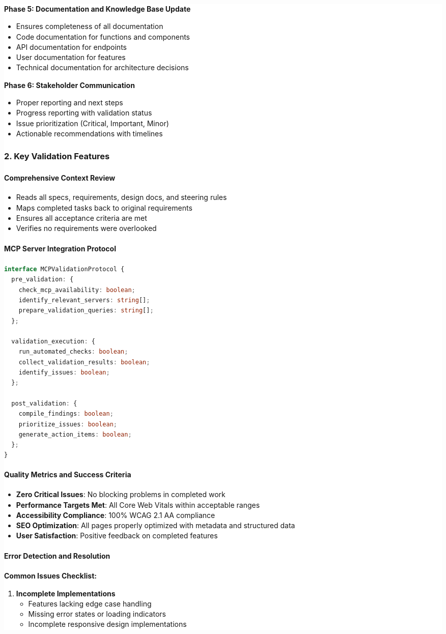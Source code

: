 **Phase 5: Documentation and Knowledge Base Update**
- Ensures completeness of all documentation
- Code documentation for functions and components
- API documentation for endpoints
- User documentation for features
- Technical documentation for architecture decisions

**Phase 6: Stakeholder Communication**
- Proper reporting and next steps
- Progress reporting with validation status
- Issue prioritization (Critical, Important, Minor)
- Actionable recommendations with timelines

### 2. Key Validation Features

#### Comprehensive Context Review
- Reads all specs, requirements, design docs, and steering rules
- Maps completed tasks back to original requirements
- Ensures all acceptance criteria are met
- Verifies no requirements were overlooked

#### MCP Server Integration Protocol
```typescript
interface MCPValidationProtocol {
  pre_validation: {
    check_mcp_availability: boolean;
    identify_relevant_servers: string[];
    prepare_validation_queries: string[];
  };
  
  validation_execution: {
    run_automated_checks: boolean;
    collect_validation_results: boolean;
    identify_issues: boolean;
  };
  
  post_validation: {
    compile_findings: boolean;
    prioritize_issues: boolean;
    generate_action_items: boolean;
  };
}
```

#### Quality Metrics and Success Criteria
- **Zero Critical Issues**: No blocking problems in completed work
- **Performance Targets Met**: All Core Web Vitals within acceptable ranges
- **Accessibility Compliance**: 100% WCAG 2.1 AA compliance
- **SEO Optimization**: All pages properly optimized with metadata and structured data
- **User Satisfaction**: Positive feedback on completed features

#### Error Detection and Resolution
**Common Issues Checklist:**
1. **Incomplete Implementations**
   - Features lacking edge case handling
   - Missing error states or loading indicators
   - Incomplete responsive design implementations
